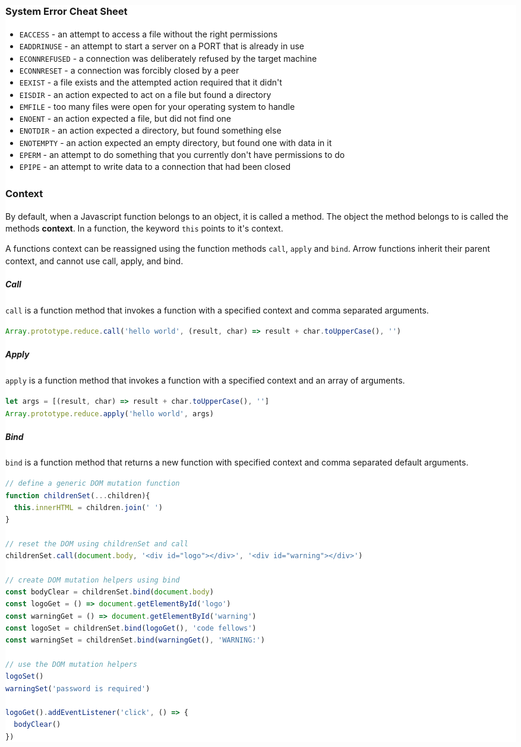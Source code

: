 ### System Error Cheat Sheet
* `EACCESS` - an attempt to access a file without the right permissions
* `EADDRINUSE` - an attempt to start a server on a PORT that is already in use
* `ECONNREFUSED` - a connection was deliberately refused by the target machine
* `ECONNRESET` - a connection was forcibly closed by a peer
* `EEXIST` - a file exists and the attempted action required that it didn't
* `EISDIR` - an action expected to act on a file but found a directory
* `EMFILE` - too many files were open for your operating system to handle
* `ENOENT` - an action expected a file, but did not find one
* `ENOTDIR` - an action expected a directory, but found something else
* `ENOTEMPTY` - an action expected an empty directory, but found one with data in it
* `EPERM` - an attempt to do something that you currently don't have permissions to do
* `EPIPE` - an attempt to write data to a connection that had been closed

### Context
By default, when a Javascript function belongs to an object, it is called a method. The object the method belongs to is called the methods **context**. In a function, the keyword `this` points to it's context.

A functions context can be reassigned using the function methods `call`, `apply` and `bind`. Arrow functions inherit their parent context, and cannot use call, apply, and bind.

##### Call
`call` is a function method that invokes a function with a specified context and comma separated arguments.

``` javascript
Array.prototype.reduce.call('hello world', (result, char) => result + char.toUpperCase(), '')
```
##### Apply
`apply` is a function method that invokes a function with a specified context and an array of arguments.

``` javascript
let args = [(result, char) => result + char.toUpperCase(), '']
Array.prototype.reduce.apply('hello world', args)
```
##### Bind
`bind` is a function method that returns a new function with specified context and comma separated default arguments.

``` javascript
// define a generic DOM mutation function
function childrenSet(...children){
  this.innerHTML = children.join(' ')
}

// reset the DOM using childrenSet and call
childrenSet.call(document.body, '<div id="logo"></div>', '<div id="warning"></div>')

// create DOM mutation helpers using bind
const bodyClear = childrenSet.bind(document.body)
const logoGet = () => document.getElementById('logo')
const warningGet = () => document.getElementById('warning')
const logoSet = childrenSet.bind(logoGet(), 'code fellows')
const warningSet = childrenSet.bind(warningGet(), 'WARNING:')

// use the DOM mutation helpers
logoSet()
warningSet('password is required')

logoGet().addEventListener('click', () => {
  bodyClear()
})

```

[node error docs]: https://nodejs.org/dist/latest-v6.x/docs/api/errors.html
[about package.json]: https://docs.npmjs.com/files/package.json
[npm scripts as build tools]: https://www.keithcirkel.co.uk/how-to-use-npm-as-a-build-tool/
[npm scripts docs]: https://docs.npmjs.com/misc/scripts
[mdn new]: https://developer.mozilla.org/en-US/docs/Web/JavaScript/Reference/Operators/new
[mdn object prototype]: https://developer.mozilla.org/en-US/docs/Web/JavaScript/Reference/Global_Objects/Object/prototype
[mdn inheritance and the prototype chain]: https://developer.mozilla.org/en-US/docs/Web/JavaScript/Inheritance_and_the_prototype_chain
[mdn this]: https://developer.mozilla.org/en-US/docs/Web/JavaScript/Reference/Operators/this
[Javascript Context Tutorial]: https://www.youtube.com/watch?v=fjJoX9F_F5g
[funfunfunction functional programming video series]: https://www.youtube.com/playlist?list=PL0zVEGEvSaeEd9hlmCXrk5yUyqUag-n84
[functional programming jargon]: https://github.com/hemanth/functional-programming-jargon#functional-programming-jargon
[what is functional programming]: http://blog.jenkster.com/2015/12/what-is-functional-programming.html
[functional-Light JS Book]: https://github.com/getify/Functional-Light-JS